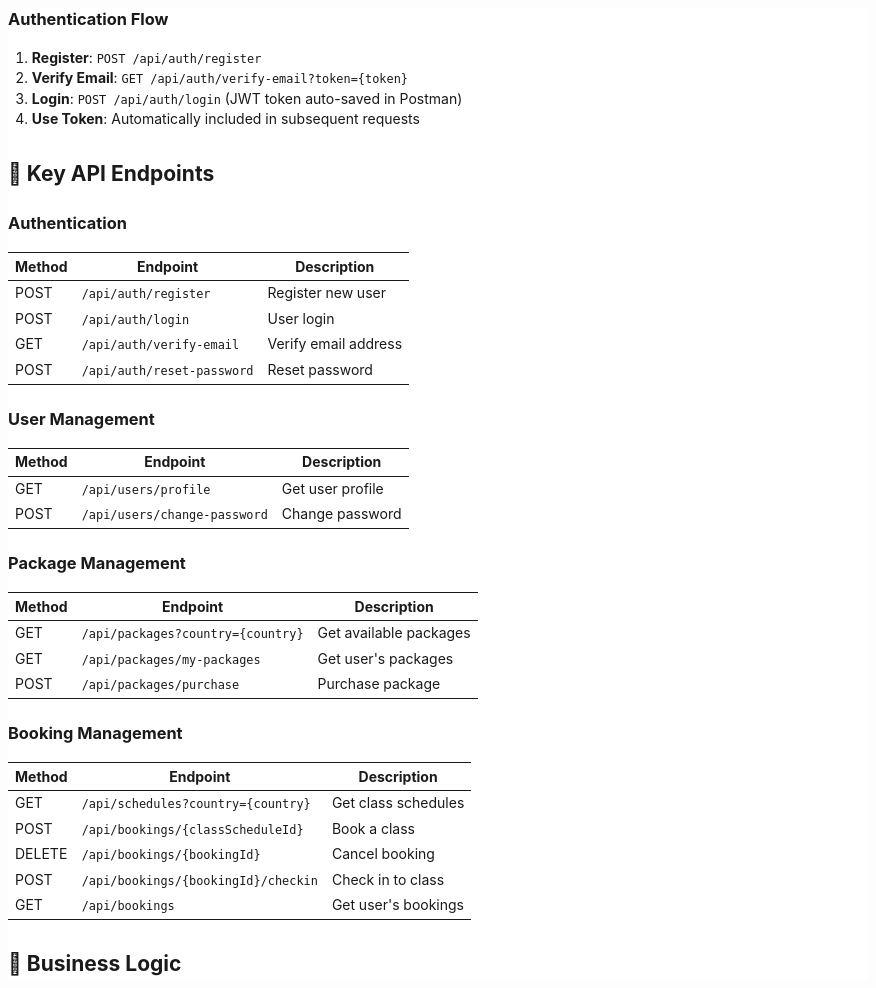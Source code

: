 ### Authentication Flow
1. **Register**: `POST /api/auth/register`
2. **Verify Email**: `GET /api/auth/verify-email?token={token}`
3. **Login**: `POST /api/auth/login` (JWT token auto-saved in Postman)
4. **Use Token**: Automatically included in subsequent requests

## 🔗 Key API Endpoints

### Authentication
| Method | Endpoint | Description |
|--------|----------|-------------|
| POST | `/api/auth/register` | Register new user |
| POST | `/api/auth/login` | User login |
| GET | `/api/auth/verify-email` | Verify email address |
| POST | `/api/auth/reset-password` | Reset password |

### User Management
| Method | Endpoint | Description |
|--------|----------|-------------|
| GET | `/api/users/profile` | Get user profile |
| POST | `/api/users/change-password` | Change password |

### Package Management
| Method | Endpoint | Description |
|--------|----------|-------------|
| GET | `/api/packages?country={country}` | Get available packages |
| GET | `/api/packages/my-packages` | Get user's packages |
| POST | `/api/packages/purchase` | Purchase package |

### Booking Management
| Method | Endpoint | Description |
|--------|----------|-------------|
| GET | `/api/schedules?country={country}` | Get class schedules |
| POST | `/api/bookings/{classScheduleId}` | Book a class |
| DELETE | `/api/bookings/{bookingId}` | Cancel booking |
| POST | `/api/bookings/{bookingId}/checkin` | Check in to class |
| GET | `/api/bookings` | Get user's bookings |

## 💼 Business Logic
